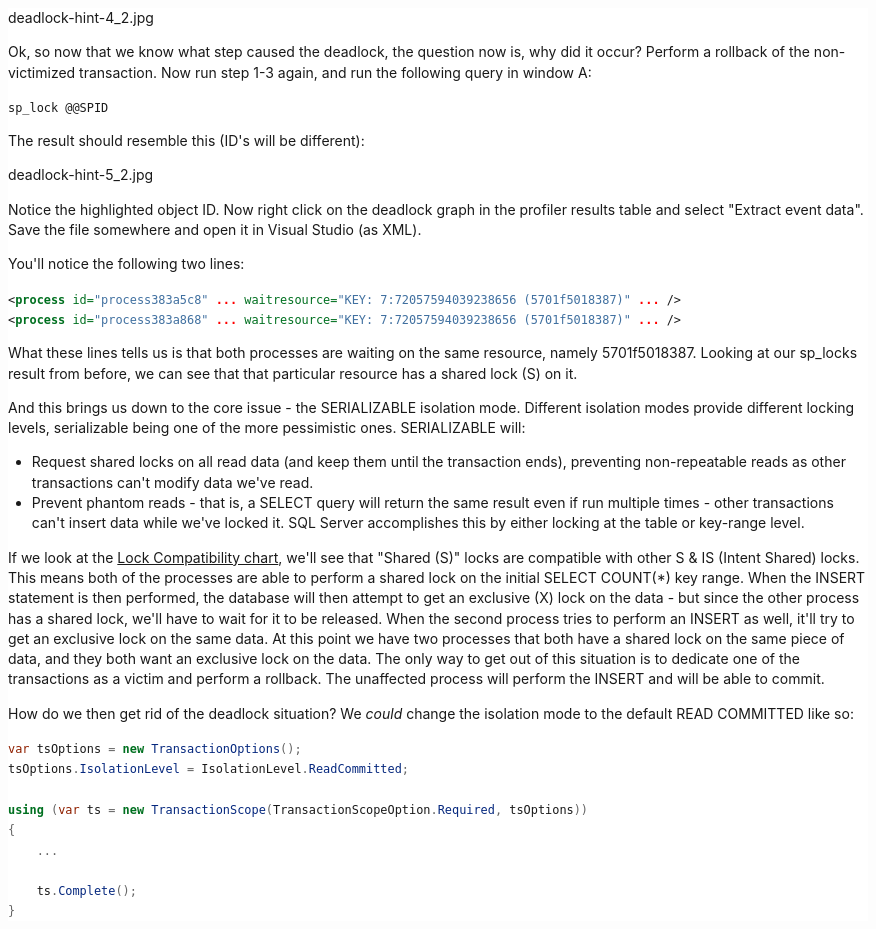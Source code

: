 deadlock-hint-4_2.jpg

Ok, so now that we know what step caused the deadlock, the question now is, why did it occur? Perform a rollback of the non-victimized transaction. Now run step 1-3 again, and run the following query in window A:

```sql
sp_lock @@SPID
```

The result should resemble this (ID's will be different):

deadlock-hint-5_2.jpg

Notice the highlighted object ID. Now right click on the deadlock graph in the profiler results table and select "Extract event data". Save the file somewhere and open it in Visual Studio (as XML).

You'll notice the following two lines:

```xml
<process id="process383a5c8" ... waitresource="KEY: 7:72057594039238656 (5701f5018387)" ... />
<process id="process383a868" ... waitresource="KEY: 7:72057594039238656 (5701f5018387)" ... />
```

What these lines tells us is that both processes are waiting on the same resource, namely 5701f5018387. Looking at our sp_locks result from before, we can see that that particular resource has a shared lock (S) on it.

And this brings us down to the core issue - the SERIALIZABLE isolation mode. Different isolation modes provide different locking levels, serializable being one of the more pessimistic ones. SERIALIZABLE will:


* Request shared locks on all read data (and keep them until the transaction ends), preventing non-repeatable reads as other transactions can't modify data we've read.
* Prevent phantom reads - that is, a SELECT query will return the same result even if run multiple times - other transactions can't insert data while we've locked it. SQL Server accomplishes this by either locking at the table or key-range level.


If we look at the [Lock Compatibility chart](http://msdn.microsoft.com/en-us/library/ms186396(SQL.90).aspx), we'll see that "Shared (S)" locks are compatible with other S & IS (Intent Shared) locks. This means both of the processes are able to perform a shared lock on the initial SELECT COUNT(*) key range. When the INSERT statement is then performed, the database will then attempt to get an exclusive (X) lock on the data - but since the other process has a shared lock, we'll have to wait for it to be released. When the second process tries to perform an INSERT as well, it'll try to get an exclusive lock on the same data. At this point we have two processes that both have a shared lock on the same piece of data, and they both want an exclusive lock on the data. The only way to get out of this situation is to dedicate one of the transactions as a victim and perform a rollback. The unaffected process will perform the INSERT and will be able to commit.

How do we then get rid of the deadlock situation? We *could* change the isolation mode to the default READ COMMITTED like so:

```csharp
var tsOptions = new TransactionOptions();
tsOptions.IsolationLevel = IsolationLevel.ReadCommitted;

using (var ts = new TransactionScope(TransactionScopeOption.Required, tsOptions))
{
	...

	ts.Complete();
}
```
